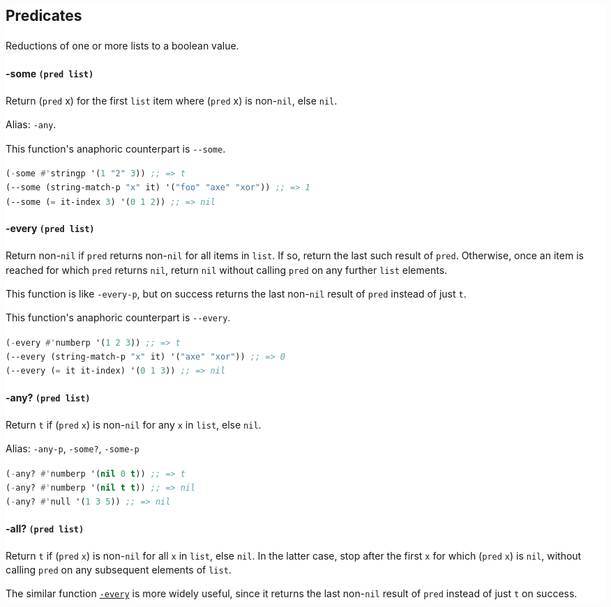 ## Predicates

Reductions of one or more lists to a boolean value.

#### -some `(pred list)`

Return (`pred` x) for the first `list` item where (`pred` x) is non-`nil`, else `nil`.

Alias: `-any`.

This function's anaphoric counterpart is `--some`.

```el
(-some #'stringp '(1 "2" 3)) ;; => t
(--some (string-match-p "x" it) '("foo" "axe" "xor")) ;; => 1
(--some (= it-index 3) '(0 1 2)) ;; => nil
```

#### -every `(pred list)`

Return non-`nil` if `pred` returns non-`nil` for all items in `list`.
If so, return the last such result of `pred`.  Otherwise, once an
item is reached for which `pred` returns `nil`, return `nil` without
calling `pred` on any further `list` elements.

This function is like `-every-p`, but on success returns the last
non-`nil` result of `pred` instead of just `t`.

This function's anaphoric counterpart is `--every`.

```el
(-every #'numberp '(1 2 3)) ;; => t
(--every (string-match-p "x" it) '("axe" "xor")) ;; => 0
(--every (= it it-index) '(0 1 3)) ;; => nil
```

#### -any? `(pred list)`

Return `t` if (`pred` `x`) is non-`nil` for any `x` in `list`, else `nil`.

Alias: `-any-p`, `-some?`, `-some-p`

```el
(-any? #'numberp '(nil 0 t)) ;; => t
(-any? #'numberp '(nil t t)) ;; => nil
(-any? #'null '(1 3 5)) ;; => nil
```

#### -all? `(pred list)`

Return `t` if (`pred` `x`) is non-`nil` for all `x` in `list`, else `nil`.
In the latter case, stop after the first `x` for which (`pred` `x`) is
`nil`, without calling `pred` on any subsequent elements of `list`.

The similar function [`-every`](#-every-pred-list) is more widely useful, since it
returns the last non-`nil` result of `pred` instead of just `t` on
success.
